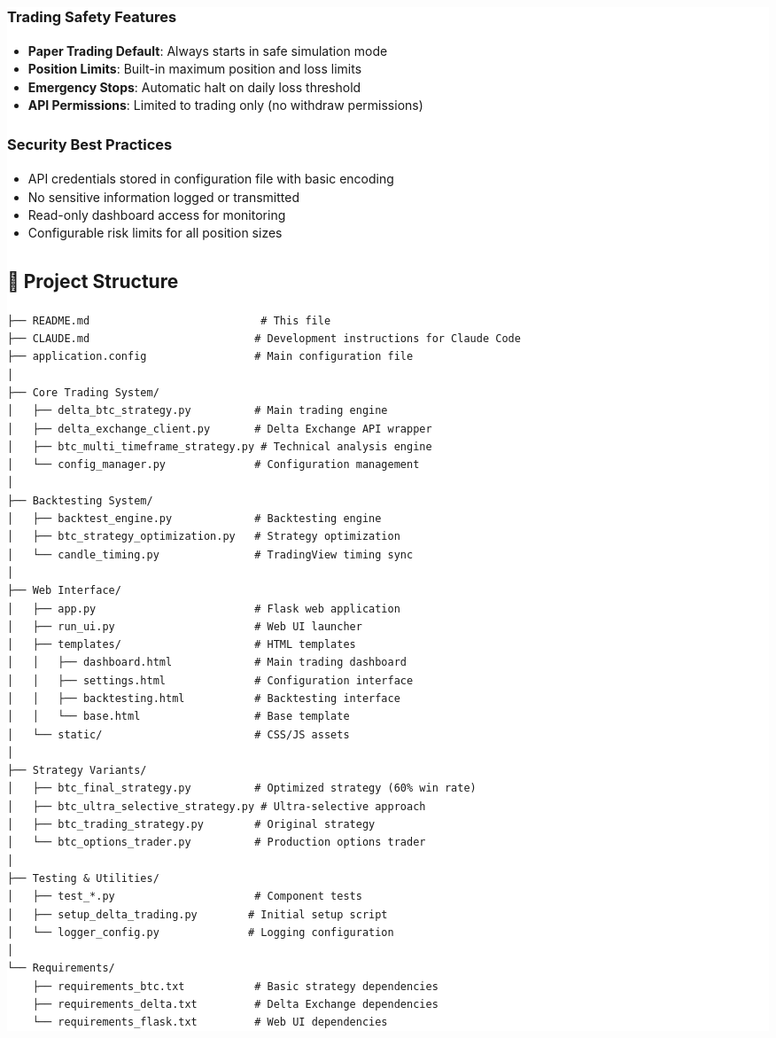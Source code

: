 ### Trading Safety Features
- **Paper Trading Default**: Always starts in safe simulation mode
- **Position Limits**: Built-in maximum position and loss limits
- **Emergency Stops**: Automatic halt on daily loss threshold
- **API Permissions**: Limited to trading only (no withdraw permissions)

### Security Best Practices
- API credentials stored in configuration file with basic encoding
- No sensitive information logged or transmitted
- Read-only dashboard access for monitoring
- Configurable risk limits for all position sizes

## 📁 Project Structure

```
├── README.md                           # This file
├── CLAUDE.md                          # Development instructions for Claude Code
├── application.config                 # Main configuration file
│
├── Core Trading System/
│   ├── delta_btc_strategy.py          # Main trading engine
│   ├── delta_exchange_client.py       # Delta Exchange API wrapper
│   ├── btc_multi_timeframe_strategy.py # Technical analysis engine
│   └── config_manager.py              # Configuration management
│
├── Backtesting System/
│   ├── backtest_engine.py             # Backtesting engine
│   ├── btc_strategy_optimization.py   # Strategy optimization
│   └── candle_timing.py               # TradingView timing sync
│
├── Web Interface/
│   ├── app.py                         # Flask web application
│   ├── run_ui.py                      # Web UI launcher
│   ├── templates/                     # HTML templates
│   │   ├── dashboard.html             # Main trading dashboard
│   │   ├── settings.html              # Configuration interface
│   │   ├── backtesting.html           # Backtesting interface
│   │   └── base.html                  # Base template
│   └── static/                        # CSS/JS assets
│
├── Strategy Variants/
│   ├── btc_final_strategy.py          # Optimized strategy (60% win rate)
│   ├── btc_ultra_selective_strategy.py # Ultra-selective approach
│   ├── btc_trading_strategy.py        # Original strategy
│   └── btc_options_trader.py          # Production options trader
│
├── Testing & Utilities/
│   ├── test_*.py                      # Component tests
│   ├── setup_delta_trading.py        # Initial setup script
│   └── logger_config.py              # Logging configuration
│
└── Requirements/
    ├── requirements_btc.txt           # Basic strategy dependencies
    ├── requirements_delta.txt         # Delta Exchange dependencies
    └── requirements_flask.txt         # Web UI dependencies
```
